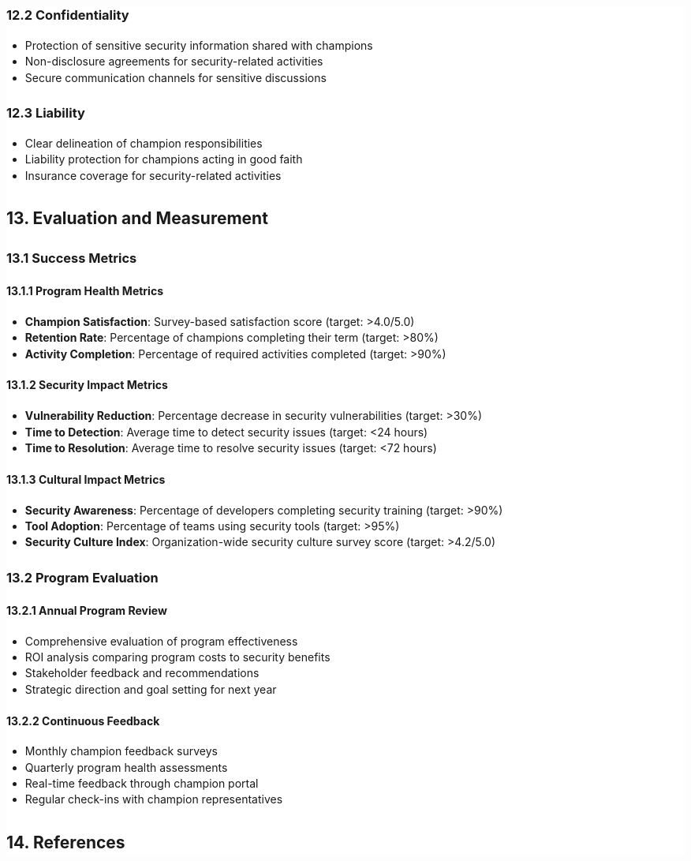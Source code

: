 ### 12.2 Confidentiality

- Protection of sensitive security information shared with champions
- Non-disclosure agreements for security-related activities
- Secure communication channels for sensitive discussions

### 12.3 Liability

- Clear delineation of champion responsibilities
- Liability protection for champions acting in good faith
- Insurance coverage for security-related activities

## 13. Evaluation and Measurement

### 13.1 Success Metrics

#### 13.1.1 Program Health Metrics

- **Champion Satisfaction**: Survey-based satisfaction score (target: >4.0/5.0)
- **Retention Rate**: Percentage of champions completing their term (target: >80%)
- **Activity Completion**: Percentage of required activities completed (target: >90%)

#### 13.1.2 Security Impact Metrics

- **Vulnerability Reduction**: Percentage decrease in security vulnerabilities (target: >30%)
- **Time to Detection**: Average time to detect security issues (target: <24 hours)
- **Time to Resolution**: Average time to resolve security issues (target: <72 hours)

#### 13.1.3 Cultural Impact Metrics

- **Security Awareness**: Percentage of developers completing security training (target: >90%)
- **Tool Adoption**: Percentage of teams using security tools (target: >95%)
- **Security Culture Index**: Organization-wide security culture survey score (target: >4.2/5.0)

### 13.2 Program Evaluation

#### 13.2.1 Annual Program Review

- Comprehensive evaluation of program effectiveness
- ROI analysis comparing program costs to security benefits
- Stakeholder feedback and recommendations
- Strategic direction and goal setting for next year

#### 13.2.2 Continuous Feedback

- Monthly champion feedback surveys
- Quarterly program health assessments
- Real-time feedback through champion portal
- Regular check-ins with champion representatives

## 14. References

